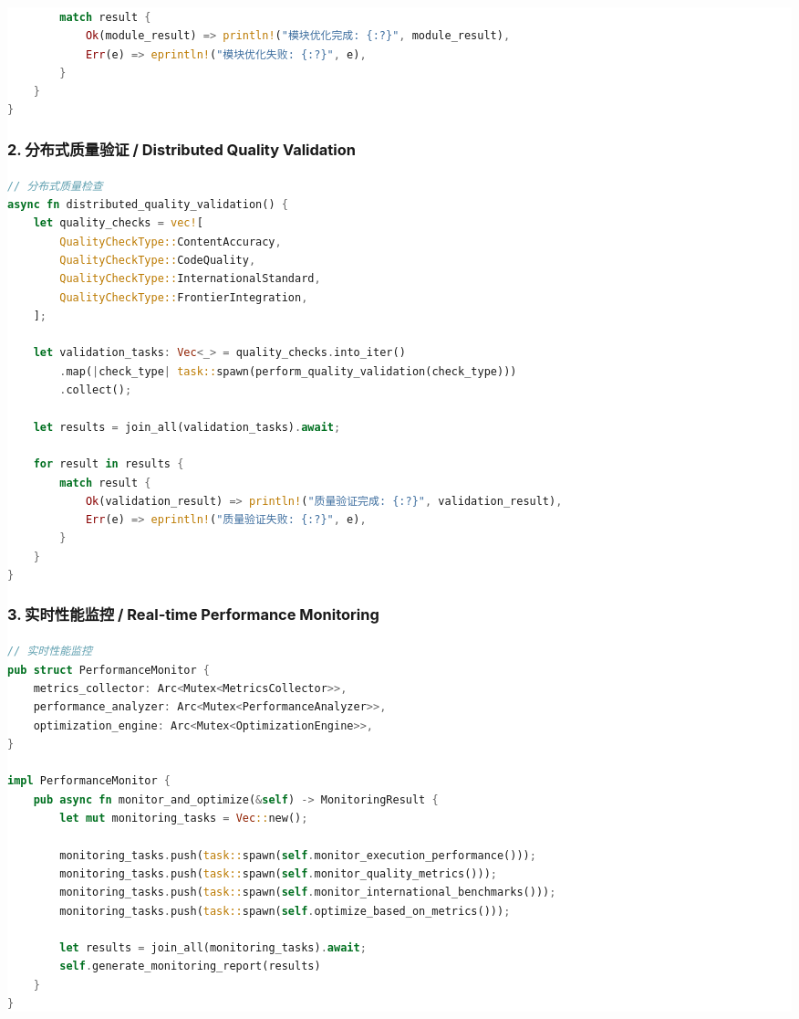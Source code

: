 ```rust
        match result {
            Ok(module_result) => println!("模块优化完成: {:?}", module_result),
            Err(e) => eprintln!("模块优化失败: {:?}", e),
        }
    }
}
```

### 2. 分布式质量验证 / Distributed Quality Validation

```rust
// 分布式质量检查
async fn distributed_quality_validation() {
    let quality_checks = vec![
        QualityCheckType::ContentAccuracy,
        QualityCheckType::CodeQuality,
        QualityCheckType::InternationalStandard,
        QualityCheckType::FrontierIntegration,
    ];
    
    let validation_tasks: Vec<_> = quality_checks.into_iter()
        .map(|check_type| task::spawn(perform_quality_validation(check_type)))
        .collect();
    
    let results = join_all(validation_tasks).await;
    
    for result in results {
        match result {
            Ok(validation_result) => println!("质量验证完成: {:?}", validation_result),
            Err(e) => eprintln!("质量验证失败: {:?}", e),
        }
    }
}
```

### 3. 实时性能监控 / Real-time Performance Monitoring

```rust
// 实时性能监控
pub struct PerformanceMonitor {
    metrics_collector: Arc<Mutex<MetricsCollector>>,
    performance_analyzer: Arc<Mutex<PerformanceAnalyzer>>,
    optimization_engine: Arc<Mutex<OptimizationEngine>>,
}

impl PerformanceMonitor {
    pub async fn monitor_and_optimize(&self) -> MonitoringResult {
        let mut monitoring_tasks = Vec::new();
        
        monitoring_tasks.push(task::spawn(self.monitor_execution_performance()));
        monitoring_tasks.push(task::spawn(self.monitor_quality_metrics()));
        monitoring_tasks.push(task::spawn(self.monitor_international_benchmarks()));
        monitoring_tasks.push(task::spawn(self.optimize_based_on_metrics()));
        
        let results = join_all(monitoring_tasks).await;
        self.generate_monitoring_report(results)
    }
}
```
